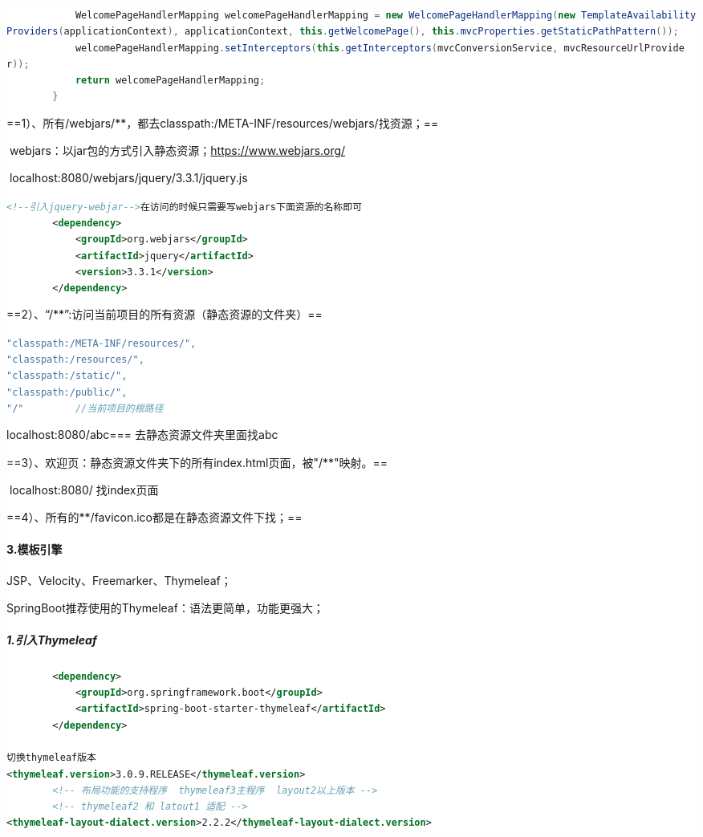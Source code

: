 ```java
            WelcomePageHandlerMapping welcomePageHandlerMapping = new WelcomePageHandlerMapping(new TemplateAvailabilityProviders(applicationContext), applicationContext, this.getWelcomePage(), this.mvcProperties.getStaticPathPattern());
            welcomePageHandlerMapping.setInterceptors(this.getInterceptors(mvcConversionService, mvcResourceUrlProvider));
            return welcomePageHandlerMapping;
        }
```



==1）、所有/webjars/**，都去classpath:/META-INF/resources/webjars/找资源；==

​		webjars：以jar包的方式引入静态资源；https://www.webjars.org/

​		localhost:8080/webjars/jquery/3.3.1/jquery.js

```xml
<!--引入jquery-webjar-->在访问的时候只需要写webjars下面资源的名称即可
        <dependency>
            <groupId>org.webjars</groupId>
            <artifactId>jquery</artifactId>
            <version>3.3.1</version>
        </dependency>
```

==2）、“/**”:访问当前项目的所有资源（静态资源的文件夹）==

```java
"classpath:/META-INF/resources/", 
"classpath:/resources/", 
"classpath:/static/", 
"classpath:/public/",
"/"			//当前项目的根路径
```

localhost:8080/abc===  去静态资源文件夹里面找abc	

==3）、欢迎页：静态资源文件夹下的所有index.html页面，被"/**"映射。==

​		localhost:8080/	找index页面

==4）、所有的**/favicon.ico都是在静态资源文件下找；==

#### 3.模板引擎

JSP、Velocity、Freemarker、Thymeleaf；

SpringBoot推荐使用的Thymeleaf：语法更简单，功能更强大；

##### 1.引入Thymeleaf

```xml
		<dependency>
            <groupId>org.springframework.boot</groupId>
            <artifactId>spring-boot-starter-thymeleaf</artifactId>
        </dependency>

切换thymeleaf版本
<thymeleaf.version>3.0.9.RELEASE</thymeleaf.version>
        <!-- 布局功能的支持程序  thymeleaf3主程序  layout2以上版本 -->
        <!-- thymeleaf2 和 latout1 适配 -->
<thymeleaf-layout-dialect.version>2.2.2</thymeleaf-layout-dialect.version>
```
